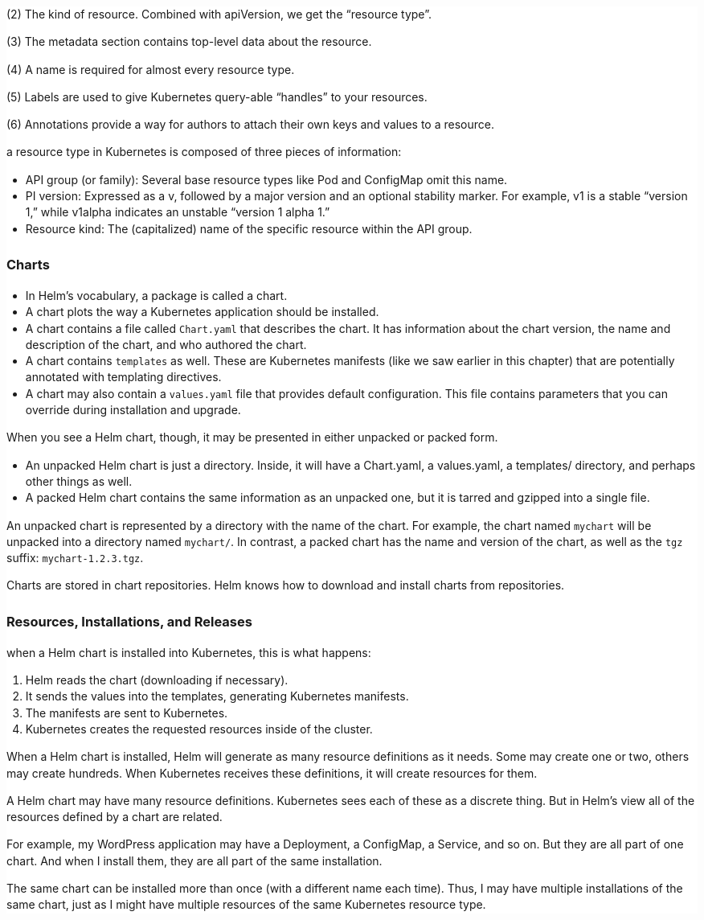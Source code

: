 (2) The kind of resource. Combined with apiVersion, we get the “resource type”.

(3) The metadata section contains top-level data about the resource.

(4) A name is required for almost every resource type.

(5) Labels are used to give Kubernetes query-able “handles” to your resources.

(6) Annotations provide a way for authors to attach their own keys and values to a resource.

a resource type in Kubernetes is composed of three pieces of information:
- API group (or family): Several base resource types like Pod and ConfigMap omit this name.
- PI version: Expressed as a v, followed by a major version and an optional stability marker. For example, v1 is a stable “version 1,” while v1alpha indicates an unstable “version 1 alpha 1.”
- Resource kind: The (capitalized) name of the specific resource within the API group.

### Charts
- In Helm’s vocabulary, a package is called a chart.
- A chart plots the way a Kubernetes application should be installed.
- A chart contains a file called `Chart.yaml` that describes the chart. It has information about the chart version, the name and description of the chart, and who authored the chart.
- A chart contains `templates` as well. These are Kubernetes manifests (like we saw earlier in this chapter) that are potentially annotated with templating directives.
- A chart may also contain a `values.yaml` file that provides default configuration. This file contains parameters that you can override during installation and upgrade.
  
When you see a Helm chart, though, it may be presented in either unpacked or packed form.
- An unpacked Helm chart is just a directory. Inside, it will have a Chart.yaml, a values.yaml, a templates/ directory, and perhaps other things as well.
- A packed Helm chart contains the same information as an unpacked one, but it is tarred and gzipped into a single file.

An unpacked chart is represented by a directory with the name of the chart. For example, the chart named `mychart` will be unpacked into a directory named `mychart/`. In contrast, a packed chart has the name and version of the chart, as well as the `tgz` suffix: `mychart-1.2.3.tgz`.

Charts are stored in chart repositories. Helm knows how to download and install charts from repositories.

### Resources, Installations, and Releases
when a Helm chart is installed into Kubernetes, this is what happens:
1. Helm reads the chart (downloading if necessary).
2. It sends the values into the templates, generating Kubernetes manifests.
3. The manifests are sent to Kubernetes.
4. Kubernetes creates the requested resources inside of the cluster.

When a Helm chart is installed, Helm will generate as many resource definitions as it needs. Some may create one or two, others may create hundreds. When Kubernetes receives these definitions, it will create resources for them.

A Helm chart may have many resource definitions. Kubernetes sees each of these as a discrete thing. But in Helm’s view all of the resources defined by a chart are related.

For example, my WordPress application may have a Deployment, a ConfigMap, a Service, and so on. But they are all part of one chart. And when I install them, they are all part of the same installation. 

The same chart can be installed more than once (with a different name each time). Thus, I may have multiple installations of the same chart, just as I might have multiple resources of the same Kubernetes resource type.

